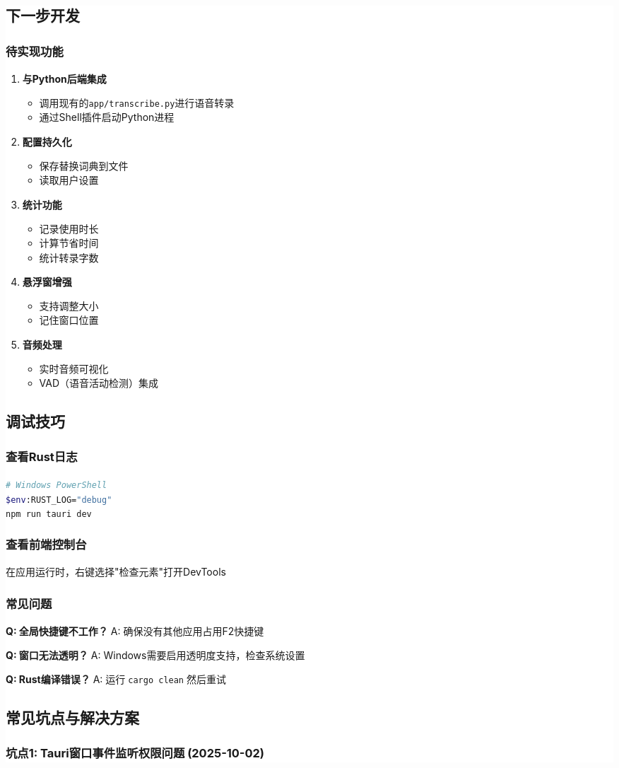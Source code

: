 ## 下一步开发

### 待实现功能
1. **与Python后端集成**
   - 调用现有的`app/transcribe.py`进行语音转录
   - 通过Shell插件启动Python进程
   
2. **配置持久化**
   - 保存替换词典到文件
   - 读取用户设置
   
3. **统计功能**
   - 记录使用时长
   - 计算节省时间
   - 统计转录字数

4. **悬浮窗增强**
   - 支持调整大小
   - 记住窗口位置
   
5. **音频处理**
   - 实时音频可视化
   - VAD（语音活动检测）集成

## 调试技巧

### 查看Rust日志
```bash
# Windows PowerShell
$env:RUST_LOG="debug"
npm run tauri dev
```

### 查看前端控制台
在应用运行时，右键选择"检查元素"打开DevTools

### 常见问题

**Q: 全局快捷键不工作？**
A: 确保没有其他应用占用F2快捷键

**Q: 窗口无法透明？**
A: Windows需要启用透明度支持，检查系统设置

**Q: Rust编译错误？**
A: 运行 `cargo clean` 然后重试

## 常见坑点与解决方案

### 坑点1: Tauri窗口事件监听权限问题 (2025-10-02)
